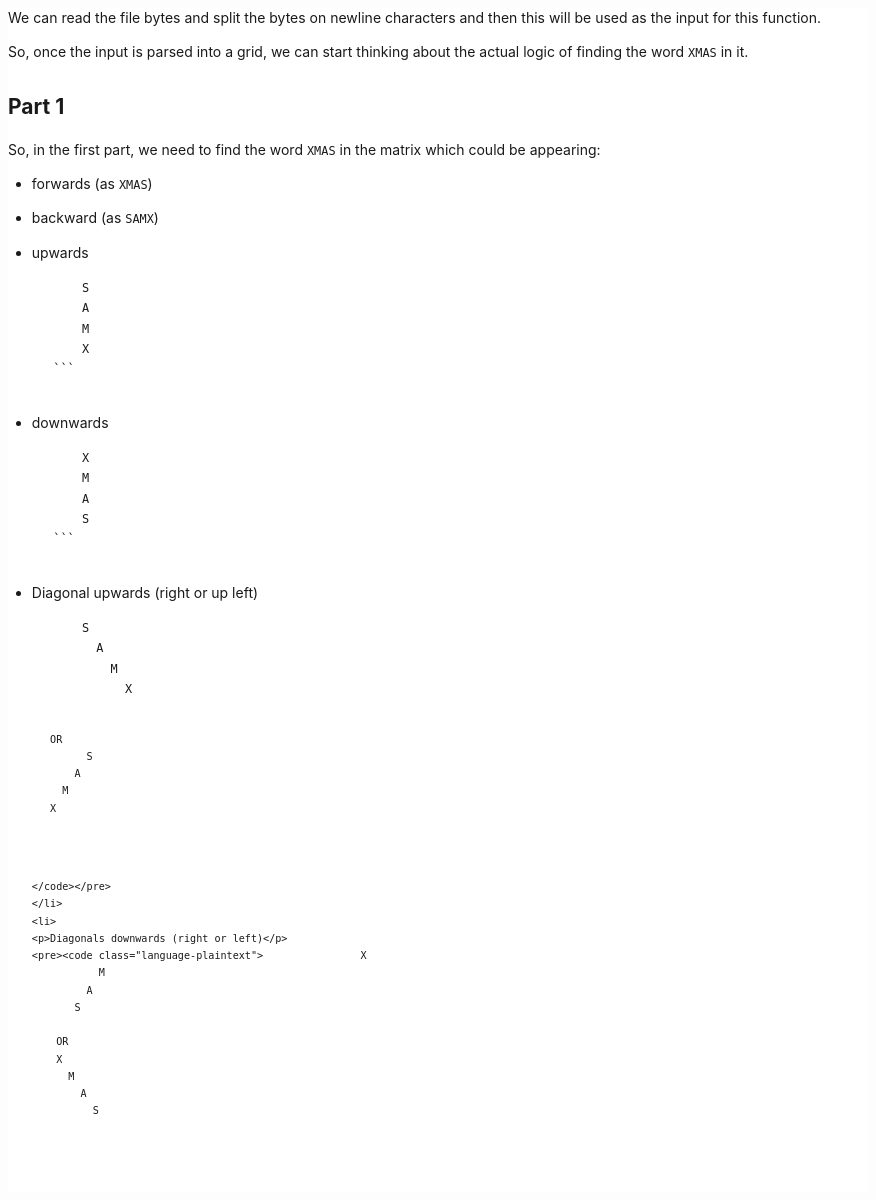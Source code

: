 We can read the file bytes and split the bytes on newline characters and then this will be used as the input for this function.</p>
<p>So, once the input is parsed into a grid, we can start thinking about the actual logic of finding the word <code>XMAS</code> in it.</p>
<h2>Part 1</h2>
<p>So, in the first part, we need to find the word <code>XMAS</code> in the matrix which could be appearing:</p>
<ul>
<li>
<p>forwards (as <code>XMAS</code>)</p>
</li>
<li>
<p>backward (as <code>SAMX</code>)</p>
</li>
<li>
<p>upwards</p>
<pre><code class="language-plaintext">       S
       A
       M
       X
   ```

</code></pre>
</li>
<li>
<p>downwards</p>
<pre><code class="language-plaintext">       X
       M
       A
       S
   ```

</code></pre>
</li>
<li>
<p>Diagonal upwards (right or up left)</p>
<pre><code class="language-plaintext">       S
         A
           M
             X

       OR
             S
           A
         M 
       X
   ```

</code></pre>
</li>
<li>
<p>Diagonals downwards (right or left)</p>
<pre><code class="language-plaintext">                X
              M
            A
          S

       OR
       X
         M
           A
             S
   ```
